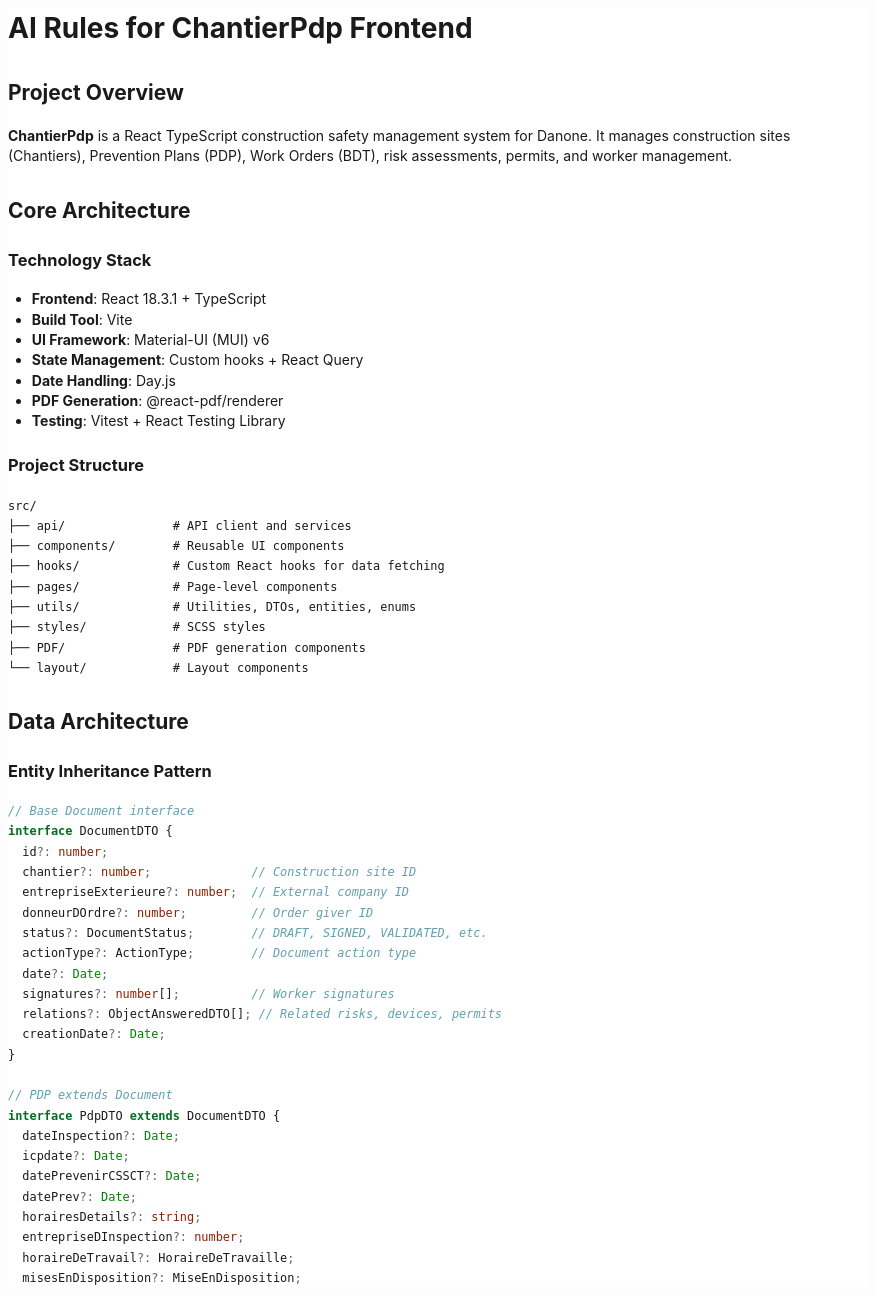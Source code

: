 # AI Rules for ChantierPdp Frontend

## Project Overview

**ChantierPdp** is a React TypeScript construction safety management system for Danone. It manages construction sites (Chantiers), Prevention Plans (PDP), Work Orders (BDT), risk assessments, permits, and worker management.

## Core Architecture

### Technology Stack
- **Frontend**: React 18.3.1 + TypeScript
- **Build Tool**: Vite 
- **UI Framework**: Material-UI (MUI) v6
- **State Management**: Custom hooks + React Query
- **Date Handling**: Day.js
- **PDF Generation**: @react-pdf/renderer
- **Testing**: Vitest + React Testing Library

### Project Structure
```
src/
├── api/               # API client and services
├── components/        # Reusable UI components
├── hooks/             # Custom React hooks for data fetching
├── pages/             # Page-level components
├── utils/             # Utilities, DTOs, entities, enums
├── styles/            # SCSS styles
├── PDF/               # PDF generation components
└── layout/            # Layout components
```

## Data Architecture

### Entity Inheritance Pattern
```typescript
// Base Document interface
interface DocumentDTO {
  id?: number;
  chantier?: number;              // Construction site ID
  entrepriseExterieure?: number;  // External company ID
  donneurDOrdre?: number;         // Order giver ID
  status?: DocumentStatus;        // DRAFT, SIGNED, VALIDATED, etc.
  actionType?: ActionType;        // Document action type
  date?: Date;
  signatures?: number[];          // Worker signatures
  relations?: ObjectAnsweredDTO[]; // Related risks, devices, permits
  creationDate?: Date;
}

// PDP extends Document
interface PdpDTO extends DocumentDTO {
  dateInspection?: Date;
  icpdate?: Date;
  datePrevenirCSSCT?: Date;
  datePrev?: Date;
  horairesDetails?: string;
  entrepriseDInspection?: number;
  horaireDeTravail?: HoraireDeTravaille;
  misesEnDisposition?: MiseEnDisposition;
```